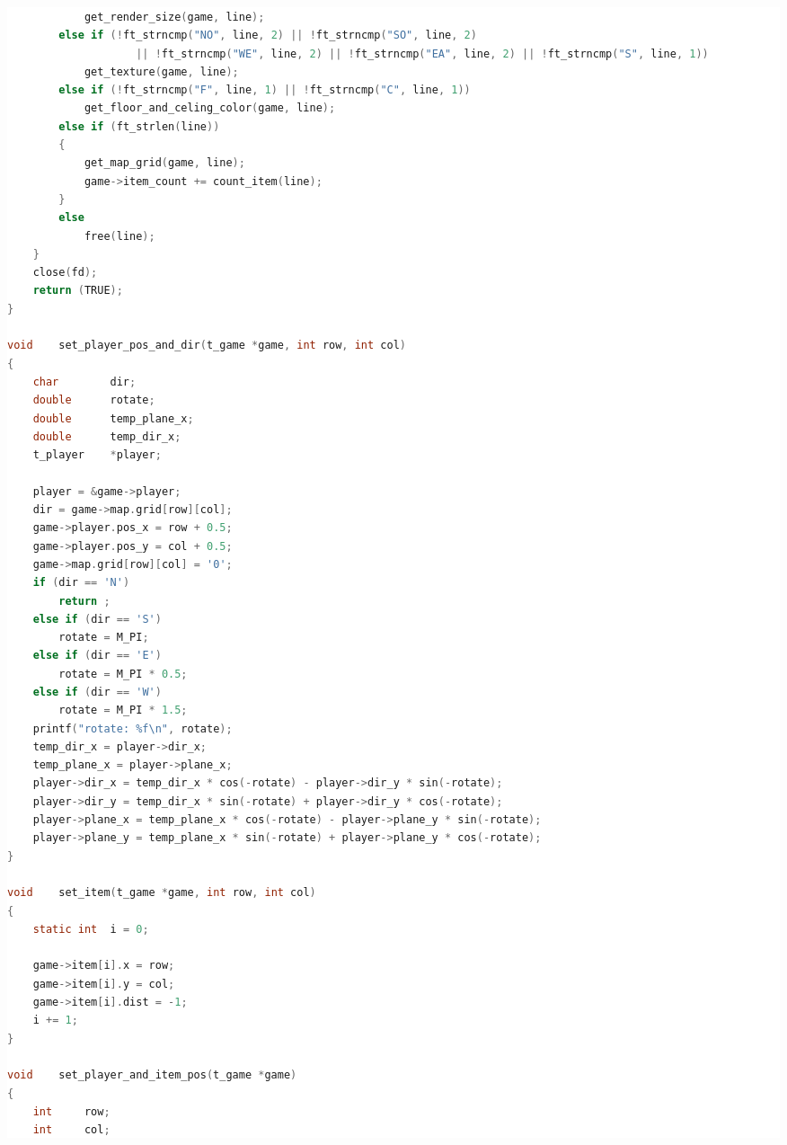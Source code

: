 ```C
			get_render_size(game, line);
		else if (!ft_strncmp("NO", line, 2) || !ft_strncmp("SO", line, 2)
					|| !ft_strncmp("WE", line, 2) || !ft_strncmp("EA", line, 2) || !ft_strncmp("S", line, 1))
			get_texture(game, line);
		else if (!ft_strncmp("F", line, 1) || !ft_strncmp("C", line, 1))
			get_floor_and_celing_color(game, line);
		else if (ft_strlen(line))
		{
			get_map_grid(game, line);
			game->item_count += count_item(line);
		}
		else
			free(line);
	}
	close(fd);
	return (TRUE);
}

void	set_player_pos_and_dir(t_game *game, int row, int col)
{
	char		dir;
	double		rotate;
	double		temp_plane_x;
	double		temp_dir_x;
	t_player	*player;

	player = &game->player;
	dir = game->map.grid[row][col];
	game->player.pos_x = row + 0.5;
	game->player.pos_y = col + 0.5;
	game->map.grid[row][col] = '0';
	if (dir == 'N')
		return ;
	else if (dir == 'S')
		rotate = M_PI;
	else if (dir == 'E')
		rotate = M_PI * 0.5;
	else if (dir == 'W')
		rotate = M_PI * 1.5;
	printf("rotate: %f\n", rotate);
	temp_dir_x = player->dir_x;
	temp_plane_x = player->plane_x;
	player->dir_x = temp_dir_x * cos(-rotate) - player->dir_y * sin(-rotate);
	player->dir_y = temp_dir_x * sin(-rotate) + player->dir_y * cos(-rotate);
	player->plane_x = temp_plane_x * cos(-rotate) - player->plane_y * sin(-rotate);
	player->plane_y = temp_plane_x * sin(-rotate) + player->plane_y * cos(-rotate);
}

void	set_item(t_game *game, int row, int col)
{
	static int	i = 0;

	game->item[i].x = row;
	game->item[i].y = col;
	game->item[i].dist = -1;
	i += 1;
}

void	set_player_and_item_pos(t_game *game)
{
	int		row;
	int		col;
```